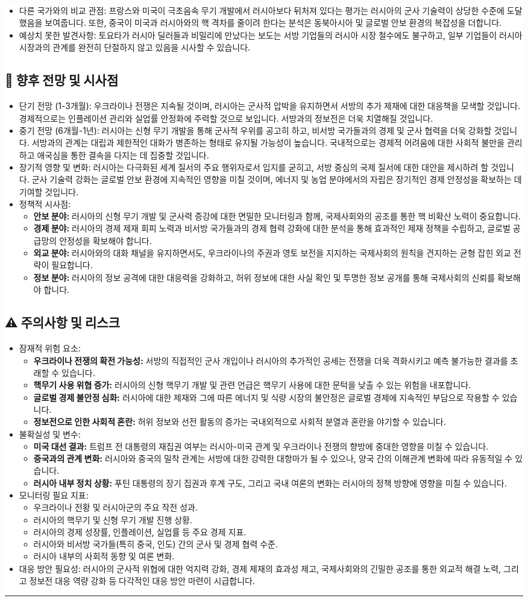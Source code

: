 - 다른 국가와의 비교 관점: 프랑스와 미국이 극초음속 무기 개발에서 러시아보다 뒤처져 있다는 평가는 러시아의 군사 기술력이 상당한 수준에 도달했음을 보여줍니다. 또한, 중국이 미국과 러시아와의 핵 격차를 줄이려 한다는 분석은 동북아시아 및 글로벌 안보 환경의 복잡성을 더합니다.
- 예상치 못한 발견사항: 토요타가 러시아 딜러들과 비밀리에 만났다는 보도는 서방 기업들의 러시아 시장 철수에도 불구하고, 일부 기업들이 러시아 시장과의 관계를 완전히 단절하지 않고 있음을 시사할 수 있습니다.

## 🔮 향후 전망 및 시사점
- 단기 전망 (1-3개월): 우크라이나 전쟁은 지속될 것이며, 러시아는 군사적 압박을 유지하면서 서방의 추가 제재에 대한 대응책을 모색할 것입니다. 경제적으로는 인플레이션 관리와 실업률 안정화에 주력할 것으로 보입니다. 서방과의 정보전은 더욱 치열해질 것입니다.
- 중기 전망 (6개월-1년): 러시아는 신형 무기 개발을 통해 군사적 우위를 공고히 하고, 비서방 국가들과의 경제 및 군사 협력을 더욱 강화할 것입니다. 서방과의 관계는 대립과 제한적인 대화가 병존하는 형태로 유지될 가능성이 높습니다. 국내적으로는 경제적 어려움에 대한 사회적 불만을 관리하고 애국심을 통한 결속을 다지는 데 집중할 것입니다.
- 장기적 영향 및 변화: 러시아는 다극화된 세계 질서의 주요 행위자로서 입지를 굳히고, 서방 중심의 국제 질서에 대한 대안을 제시하려 할 것입니다. 군사 기술력 강화는 글로벌 안보 환경에 지속적인 영향을 미칠 것이며, 에너지 및 농업 분야에서의 자립은 장기적인 경제 안정성을 확보하는 데 기여할 것입니다.
- 정책적 시사점:
    *   **안보 분야:** 러시아의 신형 무기 개발 및 군사력 증강에 대한 면밀한 모니터링과 함께, 국제사회와의 공조를 통한 핵 비확산 노력이 중요합니다.
    *   **경제 분야:** 러시아의 경제 제재 회피 노력과 비서방 국가들과의 경제 협력 강화에 대한 분석을 통해 효과적인 제재 정책을 수립하고, 글로벌 공급망의 안정성을 확보해야 합니다.
    *   **외교 분야:** 러시아와의 대화 채널을 유지하면서도, 우크라이나의 주권과 영토 보전을 지지하는 국제사회의 원칙을 견지하는 균형 잡힌 외교 전략이 필요합니다.
    *   **정보 분야:** 러시아의 정보 공격에 대한 대응력을 강화하고, 허위 정보에 대한 사실 확인 및 투명한 정보 공개를 통해 국제사회의 신뢰를 확보해야 합니다.

## ⚠️ 주의사항 및 리스크
- 잠재적 위험 요소:
    *   **우크라이나 전쟁의 확전 가능성:** 서방의 직접적인 군사 개입이나 러시아의 추가적인 공세는 전쟁을 더욱 격화시키고 예측 불가능한 결과를 초래할 수 있습니다.
    *   **핵무기 사용 위협 증가:** 러시아의 신형 핵무기 개발 및 관련 언급은 핵무기 사용에 대한 문턱을 낮출 수 있는 위험을 내포합니다.
    *   **글로벌 경제 불안정 심화:** 러시아에 대한 제재와 그에 따른 에너지 및 식량 시장의 불안정은 글로벌 경제에 지속적인 부담으로 작용할 수 있습니다.
    *   **정보전으로 인한 사회적 혼란:** 허위 정보와 선전 활동의 증가는 국내외적으로 사회적 분열과 혼란을 야기할 수 있습니다.
- 불확실성 및 변수:
    *   **미국 대선 결과:** 트럼프 전 대통령의 재집권 여부는 러시아-미국 관계 및 우크라이나 전쟁의 향방에 중대한 영향을 미칠 수 있습니다.
    *   **중국과의 관계 변화:** 러시아와 중국의 밀착 관계는 서방에 대한 강력한 대항마가 될 수 있으나, 양국 간의 이해관계 변화에 따라 유동적일 수 있습니다.
    *   **러시아 내부 정치 상황:** 푸틴 대통령의 장기 집권과 후계 구도, 그리고 국내 여론의 변화는 러시아의 정책 방향에 영향을 미칠 수 있습니다.
- 모니터링 필요 지표:
    *   우크라이나 전황 및 러시아군의 주요 작전 성과.
    *   러시아의 핵무기 및 신형 무기 개발 진행 상황.
    *   러시아의 경제 성장률, 인플레이션, 실업률 등 주요 경제 지표.
    *   러시아와 비서방 국가들(특히 중국, 인도) 간의 군사 및 경제 협력 수준.
    *   러시아 내부의 사회적 동향 및 여론 변화.
- 대응 방안 필요성: 러시아의 군사적 위협에 대한 억지력 강화, 경제 제재의 효과성 제고, 국제사회와의 긴밀한 공조를 통한 외교적 해결 노력, 그리고 정보전 대응 역량 강화 등 다각적인 대응 방안 마련이 시급합니다.

---